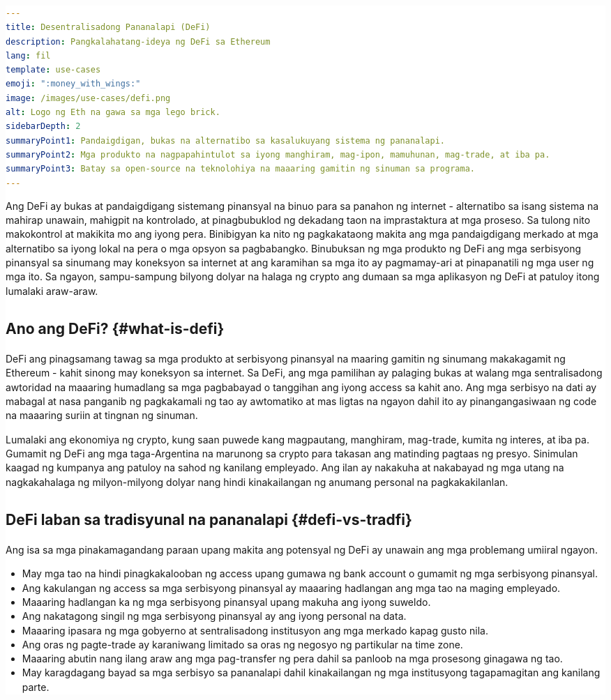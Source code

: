```yaml
---
title: Desentralisadong Pananalapi (DeFi)
description: Pangkalahatang-ideya ng DeFi sa Ethereum
lang: fil
template: use-cases
emoji: ":money_with_wings:"
image: /images/use-cases/defi.png
alt: Logo ng Eth na gawa sa mga lego brick.
sidebarDepth: 2
summaryPoint1: Pandaigdigan, bukas na alternatibo sa kasalukuyang sistema ng pananalapi.
summaryPoint2: Mga produkto na nagpapahintulot sa iyong manghiram, mag-ipon, mamuhunan, mag-trade, at iba pa.
summaryPoint3: Batay sa open-source na teknolohiya na maaaring gamitin ng sinuman sa programa.
---
```


Ang DeFi ay bukas at pandaigdigang sistemang pinansyal na binuo para sa panahon ng internet - alternatibo sa isang sistema na mahirap unawain, mahigpit na kontrolado, at pinagbubuklod ng dekadang taon na imprastaktura at mga proseso. Sa tulong nito makokontrol at makikita mo ang iyong pera. Binibigyan ka nito ng pagkakataong makita ang mga pandaigdigang merkado at mga alternatibo sa iyong lokal na pera o mga opsyon sa pagbabangko. Binubuksan ng mga produkto ng DeFi ang mga serbisyong pinansyal sa sinumang may koneksyon sa internet at ang karamihan sa mga ito ay pagmamay-ari at pinapanatili ng mga user ng mga ito. Sa ngayon, sampu-sampung bilyong dolyar na halaga ng crypto ang dumaan sa mga aplikasyon ng DeFi at patuloy itong lumalaki araw-araw.

## Ano ang DeFi? {#what-is-defi}

DeFi ang pinagsamang tawag sa mga produkto at serbisyong pinansyal na maaring gamitin ng sinumang makakagamit ng Ethereum - kahit sinong may koneksyon sa internet. Sa DeFi, ang mga pamilihan ay palaging bukas at walang mga sentralisadong awtoridad na maaaring humadlang sa mga pagbabayad o tanggihan ang iyong access sa kahit ano. Ang mga serbisyo na dati ay mabagal at nasa panganib ng pagkakamali ng tao ay awtomatiko at mas ligtas na ngayon dahil ito ay pinangangasiwaan ng code na maaaring suriin at tingnan ng sinuman.

Lumalaki ang ekonomiya ng crypto, kung saan puwede kang magpautang, manghiram, mag-trade, kumita ng interes, at iba pa. Gumamit ng DeFi ang mga taga-Argentina na marunong sa crypto para takasan ang matinding pagtaas ng presyo. Sinimulan kaagad ng kumpanya ang patuloy na sahod ng kanilang empleyado. Ang ilan ay nakakuha at nakabayad ng mga utang na nagkakahalaga ng milyon-milyong dolyar nang hindi kinakailangan ng anumang personal na pagkakakilanlan.

<YouTube id="H-O3r2YMWJ4" />

## DeFi laban sa tradisyunal na pananalapi {#defi-vs-tradfi}

Ang isa sa mga pinakamagandang paraan upang makita ang potensyal ng DeFi ay unawain ang mga problemang umiiral ngayon.

- May mga tao na hindi pinagkakalooban ng access upang gumawa ng bank account o gumamit ng mga serbisyong pinansyal.
- Ang kakulangan ng access sa mga serbisyong pinansyal ay maaaring hadlangan ang mga tao na maging empleyado.
- Maaaring hadlangan ka ng mga serbisyong pinansyal upang makuha ang iyong suweldo.
- Ang nakatagong singil ng mga serbisyong pinansyal ay ang iyong personal na data.
- Maaaring ipasara ng mga gobyerno at sentralisadong institusyon ang mga merkado kapag gusto nila.
- Ang oras ng pagte-trade ay karaniwang limitado sa oras ng negosyo ng partikular na time zone.
- Maaaring abutin nang ilang araw ang mga pag-transfer ng pera dahil sa panloob na mga prosesong ginagawa ng tao.
- May karagdagang bayad sa mga serbisyo sa pananalapi dahil kinakailangan ng mga institusyong tagapamagitan ang kanilang parte.
